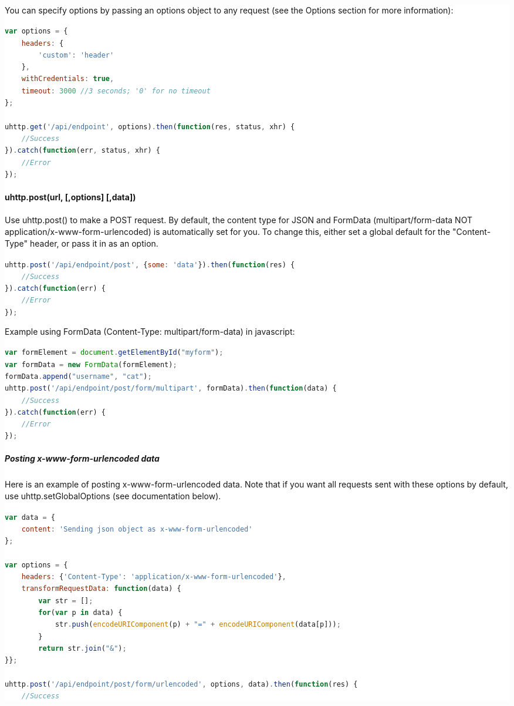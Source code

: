 You can specify options by passing an options object to any request (see the Options section for more information):

```javascript
var options = {
    headers: {
        'custom': 'header'
    },
    withCredentials: true,
    timeout: 3000 //3 seconds; '0' for no timeout
};

uhttp.get('/api/endpoint', options).then(function(res, status, xhr) {
    //Success
}).catch(function(err, status, xhr) {
    //Error
});

```

#### uhttp.post(url, [,options] [,data])

Use uhttp.post() to make a POST request. By default, the content type for JSON and FormData (multipart/form-data NOT application/x-www-form-urlencoded) is automatically set for you. To change this, either set a global default for the "Content-Type" header, or pass it in as an option.

```javascript
uhttp.post('/api/endpoint/post', {some: 'data'}).then(function(res) {
    //Success
}).catch(function(err) {
    //Error
});
```

Example using FormData (Content-Type: multipart/form-data) in javascript:
```javascript
var formElement = document.getElementById("myform");
var formData = new FormData(formElement);
formData.append("username", "cat");
uhttp.post('/api/endpoint/post/form/multipart', formData).then(function(data) {
    //Success
}).catch(function(err) {
    //Error
});
```

##### Posting x-www-form-urlencoded data

Here is an example of posting x-www-form-urlencoded data. Note that if you want all requests sent with these options by default, use uhttp.setGlobalOptions (see documentation below).

```javascript
var data = {
    content: 'Sending json object as x-www-form-urlencoded'
};

var options = {
    headers: {'Content-Type': 'application/x-www-form-urlencoded'},
    transformRequestData: function(data) {
        var str = [];
        for(var p in data) {
            str.push(encodeURIComponent(p) + "=" + encodeURIComponent(data[p]));
        }
        return str.join("&");
}};

uhttp.post('/api/endpoint/post/form/urlencoded', options, data).then(function(res) {
    //Success
```